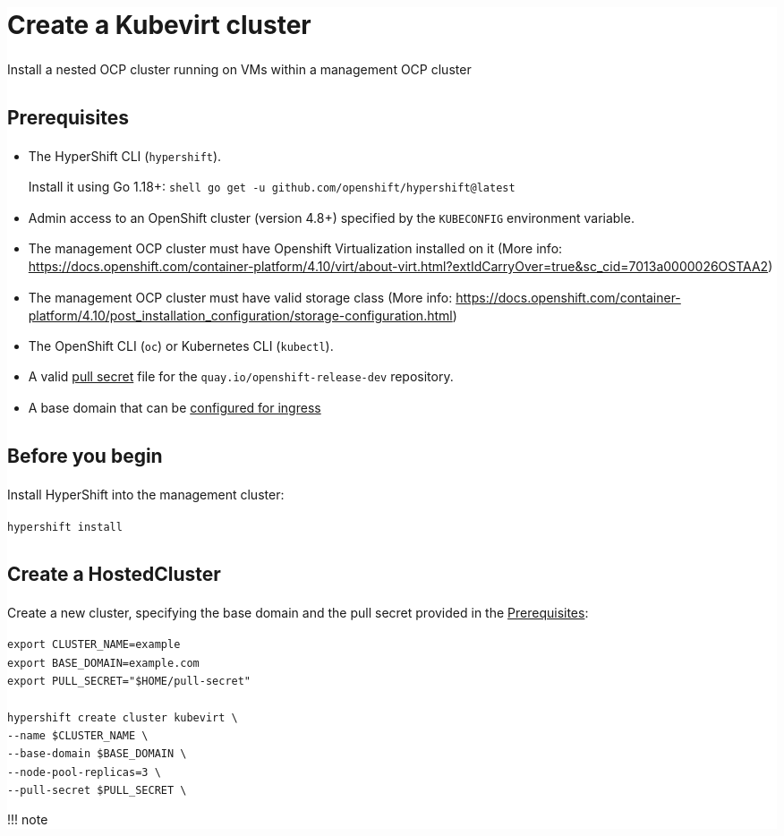 # Create a Kubevirt cluster

Install a nested OCP cluster running on VMs within a management OCP cluster

## Prerequisites

* The HyperShift CLI (`hypershift`).

    Install it using Go 1.18+:
       ```shell
       go get -u github.com/openshift/hypershift@latest
       ```

* Admin access to an OpenShift cluster (version 4.8+) specified by the `KUBECONFIG` environment variable.
* The management OCP cluster must have Openshift Virtualization installed on it (More info:
  https://docs.openshift.com/container-platform/4.10/virt/about-virt.html?extIdCarryOver=true&sc_cid=7013a0000026OSTAA2)
* The management OCP cluster must have valid storage class (More info:
  https://docs.openshift.com/container-platform/4.10/post_installation_configuration/storage-configuration.html)
* The OpenShift CLI (`oc`) or Kubernetes CLI (`kubectl`).
* A valid [pull secret](https://cloud.redhat.com/openshift/install/aws/installer-provisioned) file for the `quay.io/openshift-release-dev` repository.
* A base domain that can be [configured for ingress](#handling-ingress-and-dns)

## Before you begin

Install HyperShift into the management cluster:

```shell linenums="1"
hypershift install
```

## Create a HostedCluster

Create a new cluster, specifying the base domain and the pull secret
provided in the [Prerequisites](#prerequisites):

```shell linenums="1"
export CLUSTER_NAME=example
export BASE_DOMAIN=example.com
export PULL_SECRET="$HOME/pull-secret"

hypershift create cluster kubevirt \
--name $CLUSTER_NAME \
--base-domain $BASE_DOMAIN \
--node-pool-replicas=3 \
--pull-secret $PULL_SECRET \
```

!!! note
